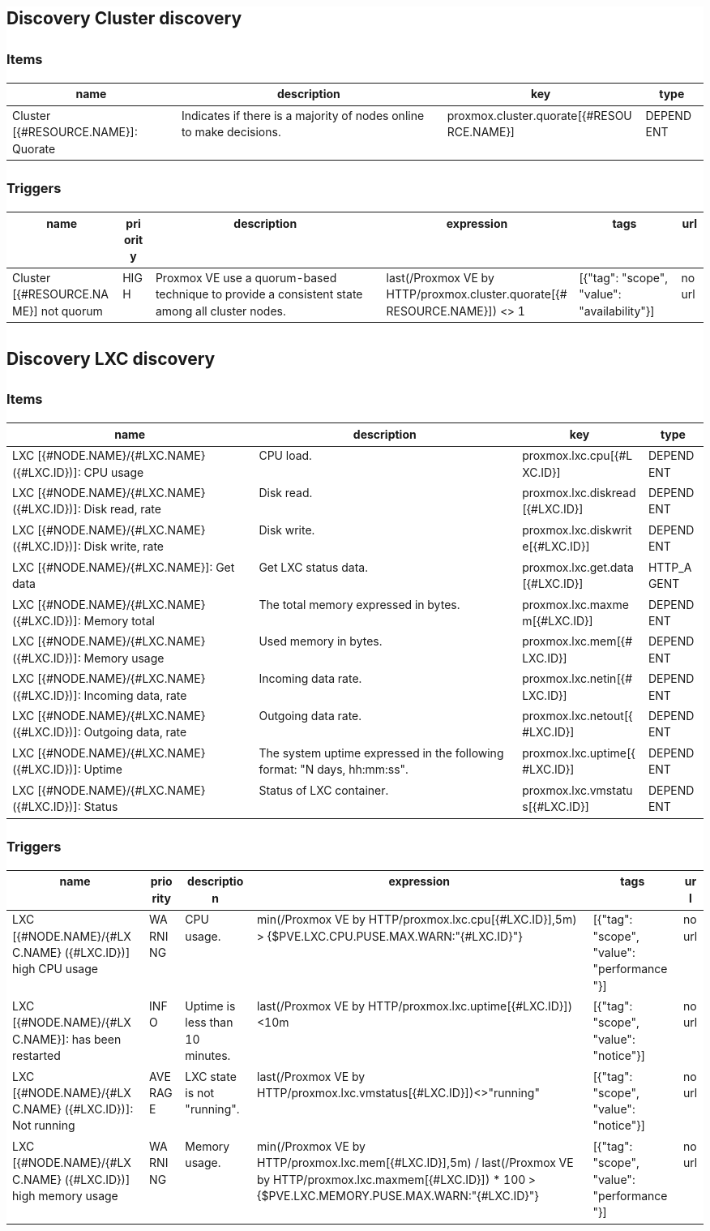 <a name="discovery_cluster_discovery"></a>

## Discovery Cluster discovery

### Items

| name | description | key | type |
| ------------- |------------- |------------- |------------- |
| Cluster [{#RESOURCE.NAME}]: Quorate | Indicates if there is a majority of nodes online to make decisions. | proxmox.cluster.quorate[{#RESOURCE.NAME}] | DEPENDENT |


### Triggers

| name | priority | description | expression | tags | url |
| ------------- |------------- |------------- |------------- |------------- |------------- |
| Cluster [{#RESOURCE.NAME}] not quorum | HIGH | Proxmox VE use a quorum-based technique to provide a consistent state among all cluster nodes. | last(/Proxmox VE by HTTP/proxmox.cluster.quorate[{#RESOURCE.NAME}]) <> 1 | [{"tag": "scope", "value": "availability"}] | no url |


<a name="discovery_lxc_discovery"></a>

## Discovery LXC discovery

### Items

| name | description | key | type |
| ------------- |------------- |------------- |------------- |
| LXC [{#NODE.NAME}/{#LXC.NAME} ({#LXC.ID})]: CPU usage | CPU load. | proxmox.lxc.cpu[{#LXC.ID}] | DEPENDENT |
| LXC [{#NODE.NAME}/{#LXC.NAME} ({#LXC.ID})]: Disk read, rate | Disk read. | proxmox.lxc.diskread[{#LXC.ID}] | DEPENDENT |
| LXC [{#NODE.NAME}/{#LXC.NAME} ({#LXC.ID})]: Disk write, rate | Disk write. | proxmox.lxc.diskwrite[{#LXC.ID}] | DEPENDENT |
| LXC [{#NODE.NAME}/{#LXC.NAME}]: Get data | Get LXC status data. | proxmox.lxc.get.data[{#LXC.ID}] | HTTP_AGENT |
| LXC [{#NODE.NAME}/{#LXC.NAME} ({#LXC.ID})]: Memory total | The total memory expressed in bytes. | proxmox.lxc.maxmem[{#LXC.ID}] | DEPENDENT |
| LXC [{#NODE.NAME}/{#LXC.NAME} ({#LXC.ID})]: Memory usage | Used memory in bytes. | proxmox.lxc.mem[{#LXC.ID}] | DEPENDENT |
| LXC [{#NODE.NAME}/{#LXC.NAME} ({#LXC.ID})]: Incoming data, rate | Incoming data rate. | proxmox.lxc.netin[{#LXC.ID}] | DEPENDENT |
| LXC [{#NODE.NAME}/{#LXC.NAME} ({#LXC.ID})]: Outgoing data, rate | Outgoing data rate. | proxmox.lxc.netout[{#LXC.ID}] | DEPENDENT |
| LXC [{#NODE.NAME}/{#LXC.NAME} ({#LXC.ID})]: Uptime | The system uptime expressed in the following format: "N days, hh:mm:ss". | proxmox.lxc.uptime[{#LXC.ID}] | DEPENDENT |
| LXC [{#NODE.NAME}/{#LXC.NAME} ({#LXC.ID})]: Status | Status of LXC container. | proxmox.lxc.vmstatus[{#LXC.ID}] | DEPENDENT |


### Triggers

| name | priority | description | expression | tags | url |
| ------------- |------------- |------------- |------------- |------------- |------------- |
| LXC [{#NODE.NAME}/{#LXC.NAME} ({#LXC.ID})] high CPU usage | WARNING | CPU usage. | min(/Proxmox VE by HTTP/proxmox.lxc.cpu[{#LXC.ID}],5m) > {$PVE.LXC.CPU.PUSE.MAX.WARN:"{#LXC.ID}"} | [{"tag": "scope", "value": "performance"}] | no url |
| LXC [{#NODE.NAME}/{#LXC.NAME}]: has been restarted | INFO | Uptime is less than 10 minutes. | last(/Proxmox VE by HTTP/proxmox.lxc.uptime[{#LXC.ID}])<10m | [{"tag": "scope", "value": "notice"}] | no url |
| LXC [{#NODE.NAME}/{#LXC.NAME} ({#LXC.ID})]: Not running | AVERAGE | LXC state is not "running". | last(/Proxmox VE by HTTP/proxmox.lxc.vmstatus[{#LXC.ID}])<>"running" | [{"tag": "scope", "value": "notice"}] | no url |
| LXC [{#NODE.NAME}/{#LXC.NAME} ({#LXC.ID})] high memory usage | WARNING | Memory usage. | min(/Proxmox VE by HTTP/proxmox.lxc.mem[{#LXC.ID}],5m) / last(/Proxmox VE by HTTP/proxmox.lxc.maxmem[{#LXC.ID}]) * 100 >{$PVE.LXC.MEMORY.PUSE.MAX.WARN:"{#LXC.ID}"} | [{"tag": "scope", "value": "performance"}] | no url |
